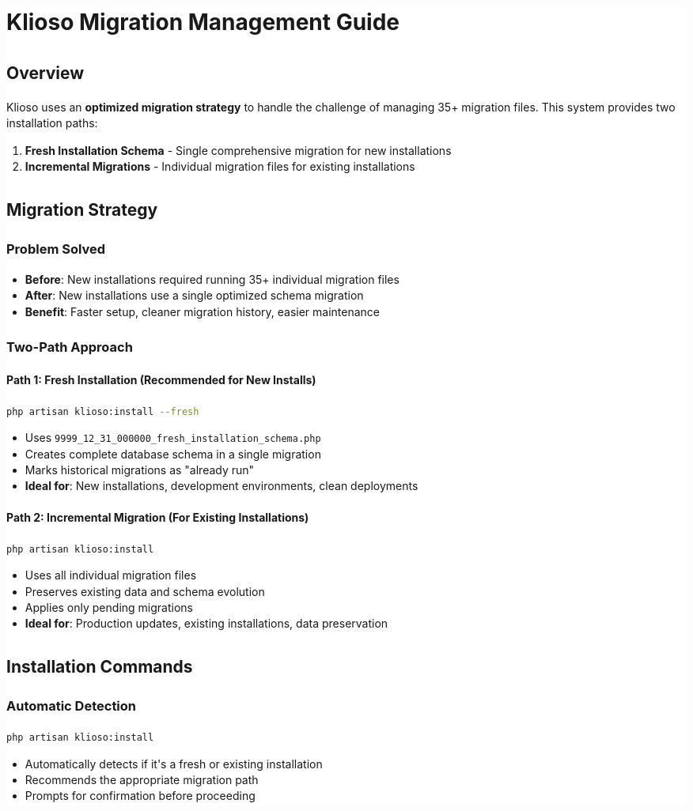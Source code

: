 # Klioso Migration Management Guide

## Overview

Klioso uses an **optimized migration strategy** to handle the challenge of managing 35+ migration files. This system provides two installation paths:

1. **Fresh Installation Schema** - Single comprehensive migration for new installations
2. **Incremental Migrations** - Individual migration files for existing installations

## Migration Strategy

### Problem Solved
- **Before**: New installations required running 35+ individual migration files
- **After**: New installations use a single optimized schema migration
- **Benefit**: Faster setup, cleaner migration history, easier maintenance

### Two-Path Approach

#### Path 1: Fresh Installation (Recommended for New Installs)
```bash
php artisan klioso:install --fresh
```
- Uses `9999_12_31_000000_fresh_installation_schema.php`
- Creates complete database schema in a single migration
- Marks historical migrations as "already run"
- **Ideal for**: New installations, development environments, clean deployments

#### Path 2: Incremental Migration (For Existing Installations)
```bash
php artisan klioso:install
```
- Uses all individual migration files
- Preserves existing data and schema evolution
- Applies only pending migrations
- **Ideal for**: Production updates, existing installations, data preservation

## Installation Commands

### Automatic Detection
```bash
php artisan klioso:install
```
- Automatically detects if it's a fresh or existing installation
- Recommends the appropriate migration path
- Prompts for confirmation before proceeding
